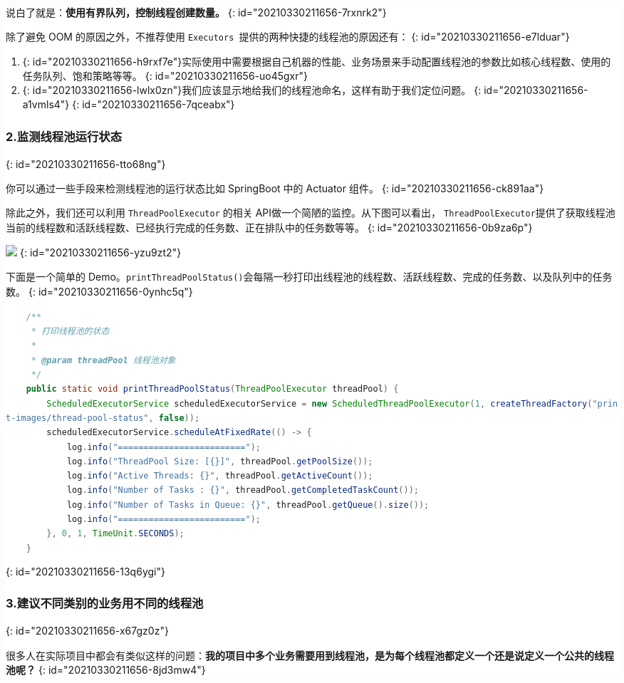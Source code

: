 说白了就是：**使用有界队列，控制线程创建数量。**
{: id="20210330211656-7rxnrk2"}

除了避免 OOM 的原因之外，不推荐使用 `Executors `提供的两种快捷的线程池的原因还有：
{: id="20210330211656-e7lduar"}

1. {: id="20210330211656-h9rxf7e"}实际使用中需要根据自己机器的性能、业务场景来手动配置线程池的参数比如核心线程数、使用的任务队列、饱和策略等等。
   {: id="20210330211656-uo45gxr"}
2. {: id="20210330211656-lwlx0zn"}我们应该显示地给我们的线程池命名，这样有助于我们定位问题。
   {: id="20210330211656-a1vmls4"}
{: id="20210330211656-7qceabx"}

### 2.监测线程池运行状态
{: id="20210330211656-tto68ng"}

你可以通过一些手段来检测线程池的运行状态比如 SpringBoot 中的 Actuator 组件。
{: id="20210330211656-ck891aa"}

除此之外，我们还可以利用 `ThreadPoolExecutor` 的相关 API做一个简陋的监控。从下图可以看出， `ThreadPoolExecutor`提供了获取线程池当前的线程数和活跃线程数、已经执行完成的任务数、正在排队中的任务数等等。
{: id="20210330211656-0b9za6p"}

![](./images/thread-pool/ddf22709-bff5-45b4-acb7-a3f2e6798608.png)
{: id="20210330211656-yzu9zt2"}

下面是一个简单的 Demo。`printThreadPoolStatus()`会每隔一秒打印出线程池的线程数、活跃线程数、完成的任务数、以及队列中的任务数。
{: id="20210330211656-0ynhc5q"}

```java
    /**
     * 打印线程池的状态
     *
     * @param threadPool 线程池对象
     */
    public static void printThreadPoolStatus(ThreadPoolExecutor threadPool) {
        ScheduledExecutorService scheduledExecutorService = new ScheduledThreadPoolExecutor(1, createThreadFactory("print-images/thread-pool-status", false));
        scheduledExecutorService.scheduleAtFixedRate(() -> {
            log.info("=========================");
            log.info("ThreadPool Size: [{}]", threadPool.getPoolSize());
            log.info("Active Threads: {}", threadPool.getActiveCount());
            log.info("Number of Tasks : {}", threadPool.getCompletedTaskCount());
            log.info("Number of Tasks in Queue: {}", threadPool.getQueue().size());
            log.info("=========================");
        }, 0, 1, TimeUnit.SECONDS);
    }
```
{: id="20210330211656-13q6ygi"}

### 3.建议不同类别的业务用不同的线程池
{: id="20210330211656-x67gz0z"}

很多人在实际项目中都会有类似这样的问题：**我的项目中多个业务需要用到线程池，是为每个线程池都定义一个还是说定义一个公共的线程池呢？**
{: id="20210330211656-8jd3mw4"}
